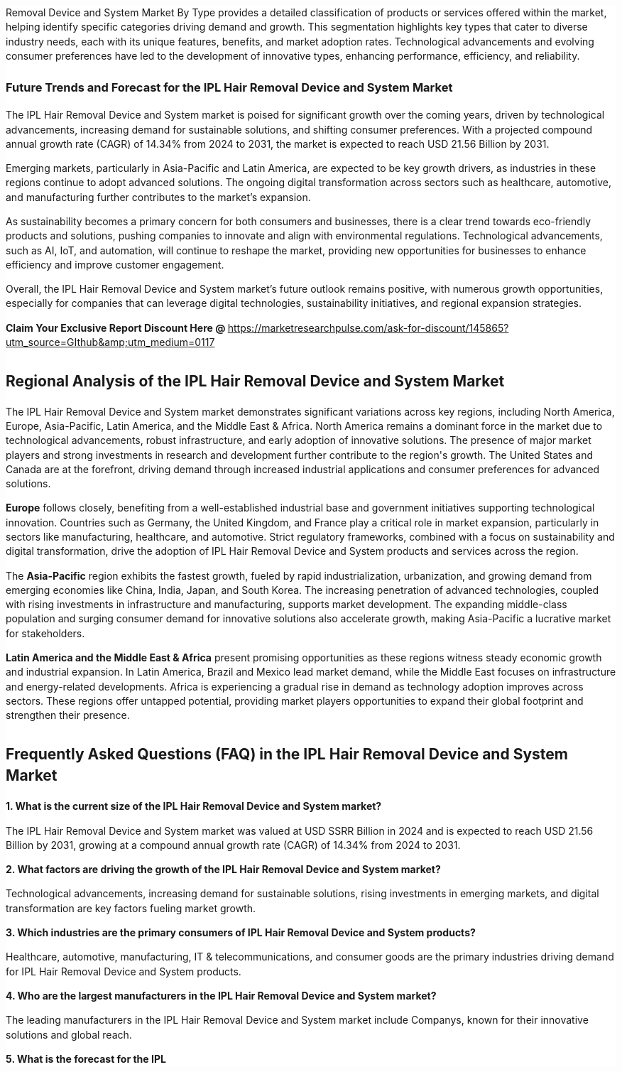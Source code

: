 Removal Device and System Market By Type provides a detailed classification of products or services offered within the market, helping identify specific categories driving demand and growth. This segmentation highlights key types that cater to diverse industry needs, each with its unique features, benefits, and market adoption rates. Technological advancements and evolving consumer preferences have led to the development of innovative types, enhancing performance, efficiency, and reliability.</p><h3>Future Trends and Forecast for the IPL Hair Removal Device and System Market</h3><p>The IPL Hair Removal Device and System market is poised for significant growth over the coming years, driven by technological advancements, increasing demand for sustainable solutions, and shifting consumer preferences. With a projected compound annual growth rate (CAGR) of 14.34% from 2024 to 2031, the market is expected to reach USD 21.56 Billion by 2031.</p><p>Emerging markets, particularly in Asia-Pacific and Latin America, are expected to be key growth drivers, as industries in these regions continue to adopt advanced solutions. The ongoing digital transformation across sectors such as healthcare, automotive, and manufacturing further contributes to the market&rsquo;s expansion.</p><p>As sustainability becomes a primary concern for both consumers and businesses, there is a clear trend towards eco-friendly products and solutions, pushing companies to innovate and align with environmental regulations. Technological advancements, such as AI, IoT, and automation, will continue to reshape the market, providing new opportunities for businesses to enhance efficiency and improve customer engagement.</p><p>Overall, the IPL Hair Removal Device and System market&rsquo;s future outlook remains positive, with numerous growth opportunities, especially for companies that can leverage digital technologies, sustainability initiatives, and regional expansion strategies.</p><p><strong>Claim Your Exclusive Report Discount Here @ </strong><a href="https://marketresearchpulse.com/ask-for-discount/145865?utm_source=GIthub&amp;utm_medium=0117">https://marketresearchpulse.com/ask-for-discount/145865?utm_source=GIthub&amp;utm_medium=0117</a></p><h2><strong>Regional Analysis of the IPL Hair Removal Device and System Market</strong></h2><p>The IPL Hair Removal Device and System market demonstrates significant variations across key regions, including North America, Europe, Asia-Pacific, Latin America, and the Middle East &amp; Africa. North America remains a dominant force in the market due to technological advancements, robust infrastructure, and early adoption of innovative solutions. The presence of major market players and strong investments in research and development further contribute to the region's growth. The United States and Canada are at the forefront, driving demand through increased industrial applications and consumer preferences for advanced solutions.</p><p><strong>Europe</strong> follows closely, benefiting from a well-established industrial base and government initiatives supporting technological innovation. Countries such as Germany, the United Kingdom, and France play a critical role in market expansion, particularly in sectors like manufacturing, healthcare, and automotive. Strict regulatory frameworks, combined with a focus on sustainability and digital transformation, drive the adoption of IPL Hair Removal Device and System products and services across the region.</p><p>The <strong>Asia-Pacific</strong> region exhibits the fastest growth, fueled by rapid industrialization, urbanization, and growing demand from emerging economies like China, India, Japan, and South Korea. The increasing penetration of advanced technologies, coupled with rising investments in infrastructure and manufacturing, supports market development. The expanding middle-class population and surging consumer demand for innovative solutions also accelerate growth, making Asia-Pacific a lucrative market for stakeholders.</p><p><strong>Latin America and the Middle East &amp; Africa</strong> present promising opportunities as these regions witness steady economic growth and industrial expansion. In Latin America, Brazil and Mexico lead market demand, while the Middle East focuses on infrastructure and energy-related developments. Africa is experiencing a gradual rise in demand as technology adoption improves across sectors. These regions offer untapped potential, providing market players opportunities to expand their global footprint and strengthen their presence.</p><h2><strong>Frequently Asked Questions (FAQ) in the IPL Hair Removal Device and System Market</strong></h2><p><strong>1. What is the current size of the IPL Hair Removal Device and System market?</strong></p><p>The IPL Hair Removal Device and System market was valued at USD SSRR Billion in 2024 and is expected to reach USD 21.56 Billion by 2031, growing at a compound annual growth rate (CAGR) of 14.34% from 2024 to 2031.</p><p><strong>2. What factors are driving the growth of the IPL Hair Removal Device and System market?</strong></p><p>Technological advancements, increasing demand for sustainable solutions, rising investments in emerging markets, and digital transformation are key factors fueling market growth.</p><p><strong>3. Which industries are the primary consumers of IPL Hair Removal Device and System products?</strong></p><p>Healthcare, automotive, manufacturing, IT &amp; telecommunications, and consumer goods are the primary industries driving demand for IPL Hair Removal Device and System products.</p><p><strong>4. Who are the largest manufacturers in the IPL Hair Removal Device and System market?</strong></p><p>The leading manufacturers in the IPL Hair Removal Device and System market include Companys, known for their innovative solutions and global reach.</p><p><strong>5. What is the forecast for the IPL